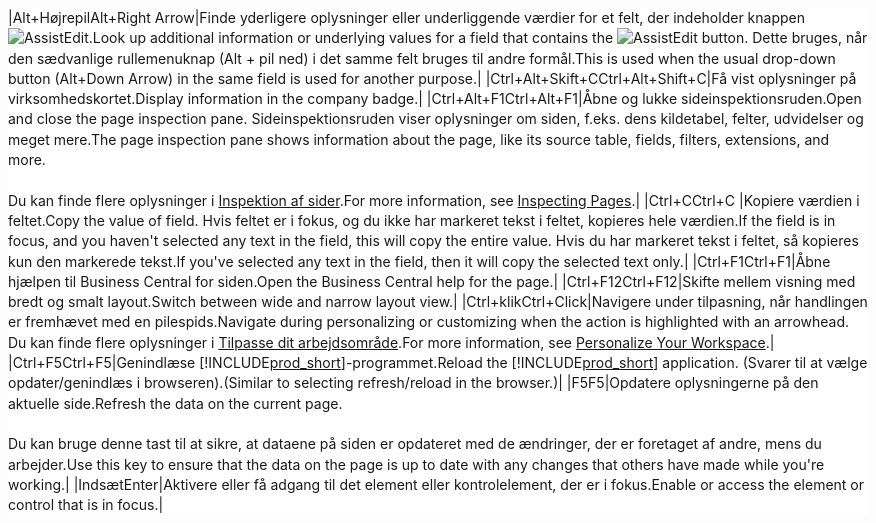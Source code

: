 |<span data-ttu-id="4b0ca-152">Alt+Højrepil</span><span class="sxs-lookup"><span data-stu-id="4b0ca-152">Alt+Right Arrow</span></span>|<span data-ttu-id="4b0ca-153">Finde yderligere oplysninger eller underliggende værdier for et felt, der indeholder knappen ![AssistEdit](media/assist-edit-icon.png "AssistEdit-knap").</span><span class="sxs-lookup"><span data-stu-id="4b0ca-153">Look up additional information or underlying values for a field that contains the ![AssistEdit](media/assist-edit-icon.png "AssistEdit button") button.</span></span> <span data-ttu-id="4b0ca-154">Dette bruges, når den sædvanlige rullemenuknap (Alt + pil ned) i det samme felt bruges til andre formål.</span><span class="sxs-lookup"><span data-stu-id="4b0ca-154">This is used when the usual drop-down button (Alt+Down Arrow) in the same field is used for another purpose.</span></span>|
|<span data-ttu-id="4b0ca-155">Ctrl+Alt+Skift+C</span><span class="sxs-lookup"><span data-stu-id="4b0ca-155">Ctrl+Alt+Shift+C</span></span>|<span data-ttu-id="4b0ca-156">Få vist oplysninger på virksomhedskortet.</span><span class="sxs-lookup"><span data-stu-id="4b0ca-156">Display information in the company badge.</span></span>|
|<span data-ttu-id="4b0ca-157">Ctrl+Alt+F1</span><span class="sxs-lookup"><span data-stu-id="4b0ca-157">Ctrl+Alt+F1</span></span>|<span data-ttu-id="4b0ca-158">Åbne og lukke sideinspektionsruden.</span><span class="sxs-lookup"><span data-stu-id="4b0ca-158">Open and close the page inspection pane.</span></span> <span data-ttu-id="4b0ca-159">Sideinspektionsruden viser oplysninger om siden, f.eks. dens kildetabel, felter, udvidelser og meget mere.</span><span class="sxs-lookup"><span data-stu-id="4b0ca-159">The page inspection pane shows information about the page, like its source table, fields, filters, extensions, and more.</span></span><br /><br /><span data-ttu-id="4b0ca-160">Du kan finde flere oplysninger i [Inspektion af sider](across-inspect-page.md).</span><span class="sxs-lookup"><span data-stu-id="4b0ca-160">For more information, see [Inspecting Pages](across-inspect-page.md).</span></span>|
|<span data-ttu-id="4b0ca-161">Ctrl+C</span><span class="sxs-lookup"><span data-stu-id="4b0ca-161">Ctrl+C</span></span> |<span data-ttu-id="4b0ca-162">Kopiere værdien i feltet.</span><span class="sxs-lookup"><span data-stu-id="4b0ca-162">Copy the value of field.</span></span> <span data-ttu-id="4b0ca-163">Hvis feltet er i fokus, og du ikke har markeret tekst i feltet, kopieres hele værdien.</span><span class="sxs-lookup"><span data-stu-id="4b0ca-163">If the field is in focus, and you haven't selected any text in the field, this will copy the entire value.</span></span> <span data-ttu-id="4b0ca-164">Hvis du har markeret tekst i feltet, så kopieres kun den markerede tekst.</span><span class="sxs-lookup"><span data-stu-id="4b0ca-164">If you've selected any text in the field, then it will copy the selected text only.</span></span>|
|<span data-ttu-id="4b0ca-165">Ctrl+F1</span><span class="sxs-lookup"><span data-stu-id="4b0ca-165">Ctrl+F1</span></span>|<span data-ttu-id="4b0ca-166">Åbne hjælpen til Business Central for siden.</span><span class="sxs-lookup"><span data-stu-id="4b0ca-166">Open the Business Central help for the page.</span></span>|
|<span data-ttu-id="4b0ca-167">Ctrl+F12</span><span class="sxs-lookup"><span data-stu-id="4b0ca-167">Ctrl+F12</span></span>|<span data-ttu-id="4b0ca-168">Skifte mellem visning med bredt og smalt layout.</span><span class="sxs-lookup"><span data-stu-id="4b0ca-168">Switch between wide and narrow layout view.</span></span>|
|<span data-ttu-id="4b0ca-169">Ctrl+klik</span><span class="sxs-lookup"><span data-stu-id="4b0ca-169">Ctrl+Click</span></span>|<span data-ttu-id="4b0ca-170">Navigere under tilpasning, når handlingen er fremhævet med en pilespids.</span><span class="sxs-lookup"><span data-stu-id="4b0ca-170">Navigate during personalizing or customizing when the action is highlighted with an arrowhead.</span></span> <span data-ttu-id="4b0ca-171">Du kan finde flere oplysninger i [Tilpasse dit arbejdsområde](ui-personalization-user.md).</span><span class="sxs-lookup"><span data-stu-id="4b0ca-171">For more information, see [Personalize Your Workspace](ui-personalization-user.md).</span></span>|  
|<span data-ttu-id="4b0ca-172">Ctrl+F5</span><span class="sxs-lookup"><span data-stu-id="4b0ca-172">Ctrl+F5</span></span>|<span data-ttu-id="4b0ca-173">Genindlæse [!INCLUDE[prod_short](includes/prod_short.md)]-programmet.</span><span class="sxs-lookup"><span data-stu-id="4b0ca-173">Reload the [!INCLUDE[prod_short](includes/prod_short.md)] application.</span></span> <span data-ttu-id="4b0ca-174">(Svarer til at vælge opdater/genindlæs i browseren).</span><span class="sxs-lookup"><span data-stu-id="4b0ca-174">(Similar to selecting refresh/reload in the browser.)</span></span>|
|<span data-ttu-id="4b0ca-175">F5</span><span class="sxs-lookup"><span data-stu-id="4b0ca-175">F5</span></span>|<span data-ttu-id="4b0ca-176">Opdatere oplysningerne på den aktuelle side.</span><span class="sxs-lookup"><span data-stu-id="4b0ca-176">Refresh the data on the current page.</span></span><br /><br /><span data-ttu-id="4b0ca-177">Du kan bruge denne tast til at sikre, at dataene på siden er opdateret med de ændringer, der er foretaget af andre, mens du arbejder.</span><span class="sxs-lookup"><span data-stu-id="4b0ca-177">Use this key to ensure that the data on the page is up to date with any changes that others have made while you're working.</span></span>|
|<span data-ttu-id="4b0ca-178">Indsæt</span><span class="sxs-lookup"><span data-stu-id="4b0ca-178">Enter</span></span>|<span data-ttu-id="4b0ca-179">Aktivere eller få adgang til det element eller kontrolelement, der er i fokus.</span><span class="sxs-lookup"><span data-stu-id="4b0ca-179">Enable or access the element or control that is in focus.</span></span>|